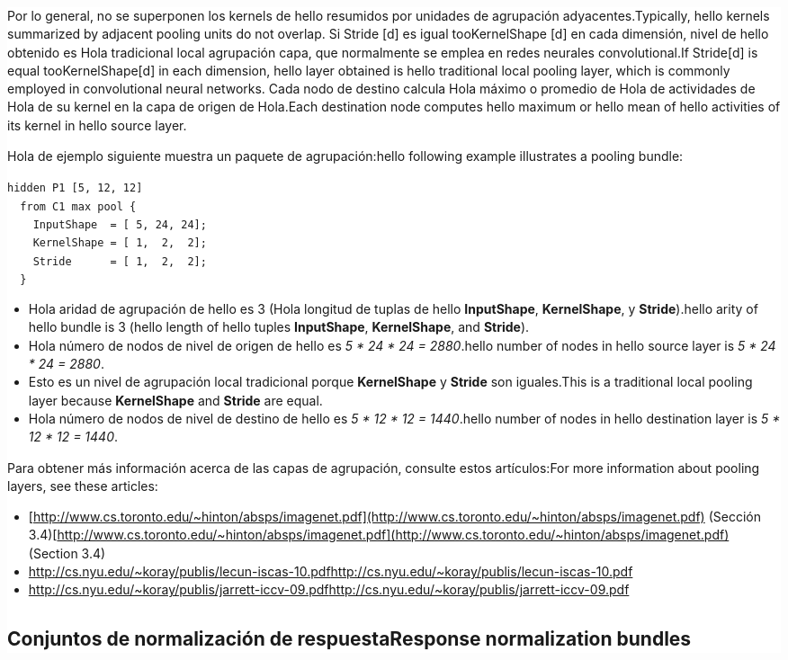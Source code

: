 <span data-ttu-id="80ac3-285">Por lo general, no se superponen los kernels de hello resumidos por unidades de agrupación adyacentes.</span><span class="sxs-lookup"><span data-stu-id="80ac3-285">Typically, hello kernels summarized by adjacent pooling units do not overlap.</span></span> <span data-ttu-id="80ac3-286">Si Stride [d] es igual tooKernelShape [d] en cada dimensión, nivel de hello obtenido es Hola tradicional local agrupación capa, que normalmente se emplea en redes neurales convolutional.</span><span class="sxs-lookup"><span data-stu-id="80ac3-286">If Stride[d] is equal tooKernelShape[d] in each dimension, hello layer obtained is hello traditional local pooling layer, which is commonly employed in convolutional neural networks.</span></span> <span data-ttu-id="80ac3-287">Cada nodo de destino calcula Hola máximo o promedio de Hola de actividades de Hola de su kernel en la capa de origen de Hola.</span><span class="sxs-lookup"><span data-stu-id="80ac3-287">Each destination node computes hello maximum or hello mean of hello activities of its kernel in hello source layer.</span></span>  

<span data-ttu-id="80ac3-288">Hola de ejemplo siguiente muestra un paquete de agrupación:</span><span class="sxs-lookup"><span data-stu-id="80ac3-288">hello following example illustrates a pooling bundle:</span></span> 

    hidden P1 [5, 12, 12]
      from C1 max pool {
        InputShape  = [ 5, 24, 24];
        KernelShape = [ 1,  2,  2];
        Stride      = [ 1,  2,  2];
      }  

* <span data-ttu-id="80ac3-289">Hola aridad de agrupación de hello es 3 (Hola longitud de tuplas de hello **InputShape**, **KernelShape**, y **Stride**).</span><span class="sxs-lookup"><span data-stu-id="80ac3-289">hello arity of hello bundle is 3 (hello length of hello tuples **InputShape**, **KernelShape**, and **Stride**).</span></span> 
* <span data-ttu-id="80ac3-290">Hola número de nodos de nivel de origen de hello es *5 * 24 * 24 = 2880*.</span><span class="sxs-lookup"><span data-stu-id="80ac3-290">hello number of nodes in hello source layer is *5 * 24 * 24 = 2880*.</span></span> 
* <span data-ttu-id="80ac3-291">Esto es un nivel de agrupación local tradicional porque **KernelShape** y **Stride** son iguales.</span><span class="sxs-lookup"><span data-stu-id="80ac3-291">This is a traditional local pooling layer because **KernelShape** and **Stride** are equal.</span></span> 
* <span data-ttu-id="80ac3-292">Hola número de nodos de nivel de destino de hello es *5 * 12 * 12 = 1440*.</span><span class="sxs-lookup"><span data-stu-id="80ac3-292">hello number of nodes in hello destination layer is *5 * 12 * 12 = 1440*.</span></span>  

<span data-ttu-id="80ac3-293">Para obtener más información acerca de las capas de agrupación, consulte estos artículos:</span><span class="sxs-lookup"><span data-stu-id="80ac3-293">For more information about pooling layers, see these articles:</span></span>  

* <span data-ttu-id="80ac3-294">[http://www.cs.toronto.edu/~hinton/absps/imagenet.pdf](http://www.cs.toronto.edu/~hinton/absps/imagenet.pdf) (Sección 3.4)</span><span class="sxs-lookup"><span data-stu-id="80ac3-294">[http://www.cs.toronto.edu/~hinton/absps/imagenet.pdf](http://www.cs.toronto.edu/~hinton/absps/imagenet.pdf) (Section 3.4)</span></span>
* [<span data-ttu-id="80ac3-295">http://cs.nyu.edu/~koray/publis/lecun-iscas-10.pdf</span><span class="sxs-lookup"><span data-stu-id="80ac3-295">http://cs.nyu.edu/~koray/publis/lecun-iscas-10.pdf</span></span>](http://cs.nyu.edu/~koray/publis/lecun-iscas-10.pdf) 
* [<span data-ttu-id="80ac3-296">http://cs.nyu.edu/~koray/publis/jarrett-iccv-09.pdf</span><span class="sxs-lookup"><span data-stu-id="80ac3-296">http://cs.nyu.edu/~koray/publis/jarrett-iccv-09.pdf</span></span>](http://cs.nyu.edu/~koray/publis/jarrett-iccv-09.pdf)

## <a name="response-normalization-bundles"></a><span data-ttu-id="80ac3-297">Conjuntos de normalización de respuesta</span><span class="sxs-lookup"><span data-stu-id="80ac3-297">Response normalization bundles</span></span>